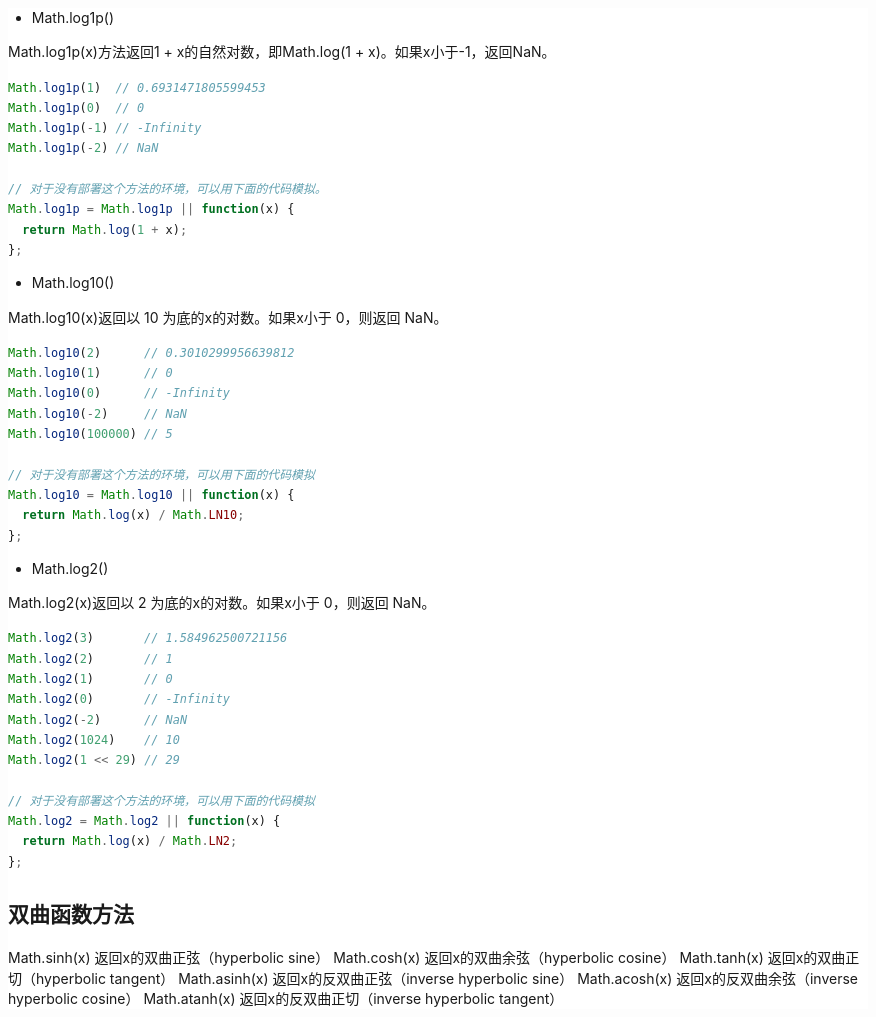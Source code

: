 * Math.log1p()

Math.log1p(x)方法返回1 + x的自然对数，即Math.log(1 + x)。如果x小于-1，返回NaN。

```js
Math.log1p(1)  // 0.6931471805599453
Math.log1p(0)  // 0
Math.log1p(-1) // -Infinity
Math.log1p(-2) // NaN

// 对于没有部署这个方法的环境，可以用下面的代码模拟。
Math.log1p = Math.log1p || function(x) {
  return Math.log(1 + x);
};
```

* Math.log10()

Math.log10(x)返回以 10 为底的x的对数。如果x小于 0，则返回 NaN。

```js
Math.log10(2)      // 0.3010299956639812
Math.log10(1)      // 0
Math.log10(0)      // -Infinity
Math.log10(-2)     // NaN
Math.log10(100000) // 5

// 对于没有部署这个方法的环境，可以用下面的代码模拟
Math.log10 = Math.log10 || function(x) {
  return Math.log(x) / Math.LN10;
};
```

* Math.log2()

Math.log2(x)返回以 2 为底的x的对数。如果x小于 0，则返回 NaN。

```js
Math.log2(3)       // 1.584962500721156
Math.log2(2)       // 1
Math.log2(1)       // 0
Math.log2(0)       // -Infinity
Math.log2(-2)      // NaN
Math.log2(1024)    // 10
Math.log2(1 << 29) // 29

// 对于没有部署这个方法的环境，可以用下面的代码模拟
Math.log2 = Math.log2 || function(x) {
  return Math.log(x) / Math.LN2;
};
```

## 双曲函数方法

Math.sinh(x) 返回x的双曲正弦（hyperbolic sine）
Math.cosh(x) 返回x的双曲余弦（hyperbolic cosine）
Math.tanh(x) 返回x的双曲正切（hyperbolic tangent）
Math.asinh(x) 返回x的反双曲正弦（inverse hyperbolic sine）
Math.acosh(x) 返回x的反双曲余弦（inverse hyperbolic cosine）
Math.atanh(x) 返回x的反双曲正切（inverse hyperbolic tangent）
